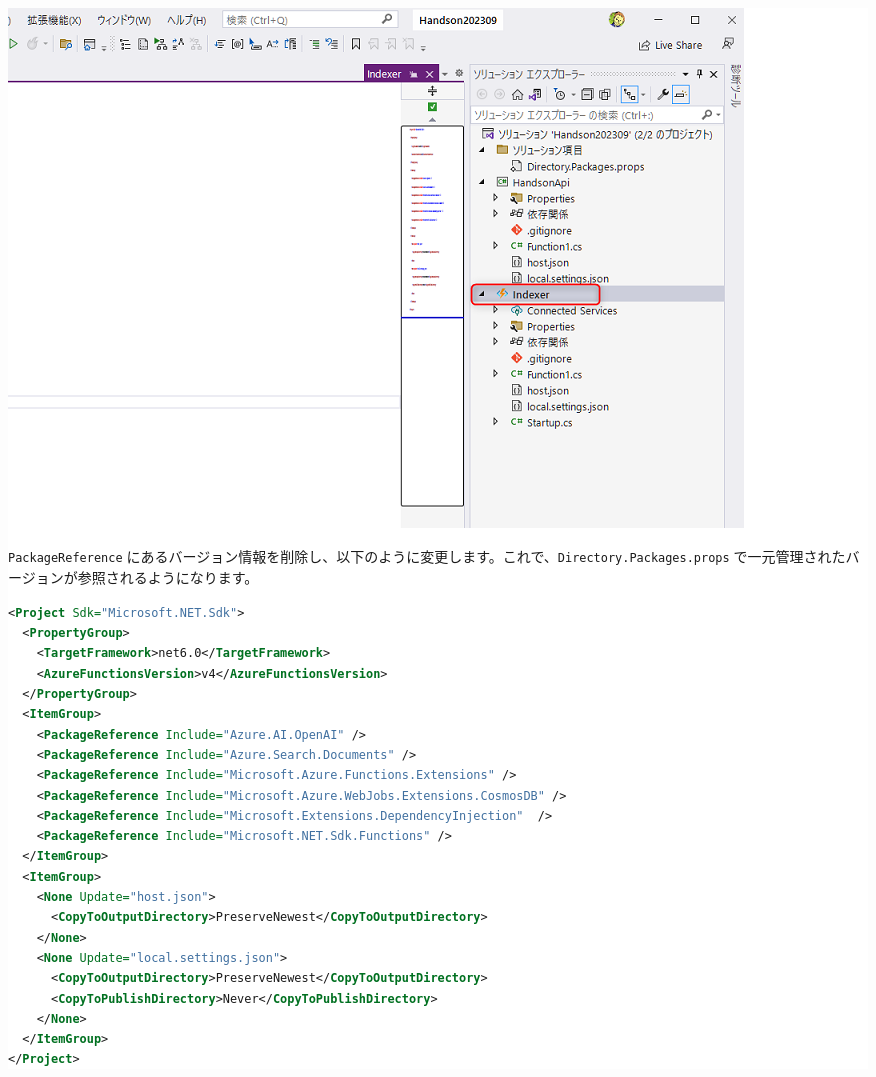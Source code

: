 ![](./images/5-2-4.png)

`PackageReference` にあるバージョン情報を削除し、以下のように変更します。これで、`Directory.Packages.props` で一元管理されたバージョンが参照されるようになります。

```xml
<Project Sdk="Microsoft.NET.Sdk">
  <PropertyGroup>
    <TargetFramework>net6.0</TargetFramework>
    <AzureFunctionsVersion>v4</AzureFunctionsVersion>
  </PropertyGroup>
  <ItemGroup>
    <PackageReference Include="Azure.AI.OpenAI" />
    <PackageReference Include="Azure.Search.Documents" />
    <PackageReference Include="Microsoft.Azure.Functions.Extensions" />
    <PackageReference Include="Microsoft.Azure.WebJobs.Extensions.CosmosDB" />
    <PackageReference Include="Microsoft.Extensions.DependencyInjection"  />
    <PackageReference Include="Microsoft.NET.Sdk.Functions" />
  </ItemGroup>
  <ItemGroup>
    <None Update="host.json">
      <CopyToOutputDirectory>PreserveNewest</CopyToOutputDirectory>
    </None>
    <None Update="local.settings.json">
      <CopyToOutputDirectory>PreserveNewest</CopyToOutputDirectory>
      <CopyToPublishDirectory>Never</CopyToPublishDirectory>
    </None>
  </ItemGroup>
</Project>
```
